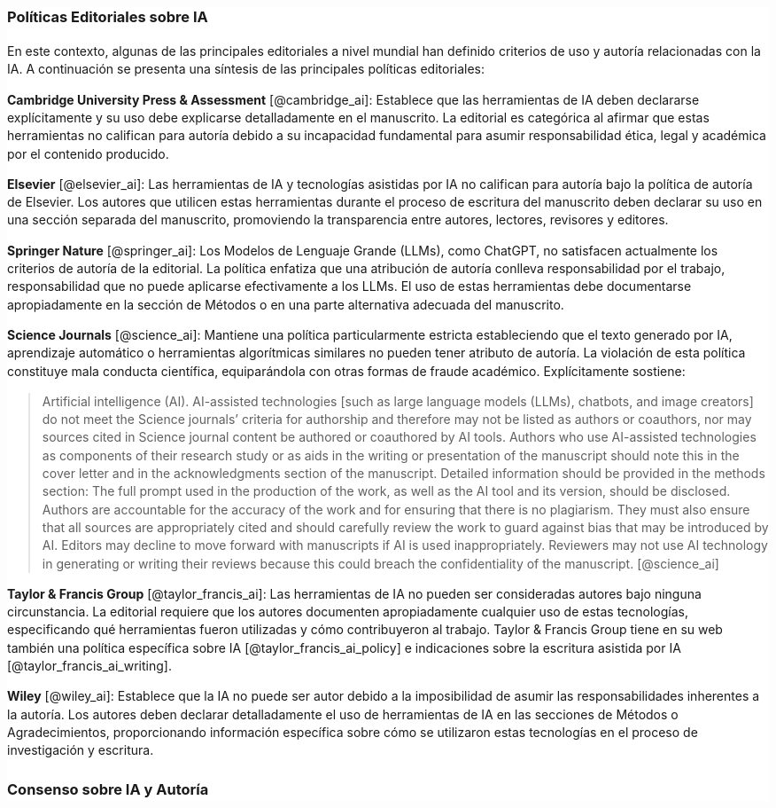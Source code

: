 ### Políticas Editoriales sobre IA

En este contexto, algunas de las principales editoriales a nivel mundial han definido criterios de uso y autoría relacionadas con la IA. A continuación se presenta una síntesis de las principales políticas editoriales:

**Cambridge University Press & Assessment** [@cambridge_ai]: Establece que las herramientas de IA deben declararse explícitamente y su uso debe explicarse detalladamente en el manuscrito. La editorial es categórica al afirmar que estas herramientas no califican para autoría debido a su incapacidad fundamental para asumir responsabilidad ética, legal y académica por el contenido producido.

**Elsevier** [@elsevier_ai]: Las herramientas de IA y tecnologías asistidas por IA no califican para autoría bajo la política de autoría de Elsevier. Los autores que utilicen estas herramientas durante el proceso de escritura del manuscrito deben declarar su uso en una sección separada del manuscrito, promoviendo la transparencia entre autores, lectores, revisores y editores.

**Springer Nature** [@springer_ai]: Los Modelos de Lenguaje Grande (LLMs), como ChatGPT, no satisfacen actualmente los criterios de autoría de la editorial. La política enfatiza que una atribución de autoría conlleva responsabilidad por el trabajo, responsabilidad que no puede aplicarse efectivamente a los LLMs. El uso de estas herramientas debe documentarse apropiadamente en la sección de Métodos o en una parte alternativa adecuada del manuscrito.

**Science Journals** [@science_ai]: Mantiene una política particularmente estricta estableciendo que el texto generado por IA, aprendizaje automático o herramientas algorítmicas similares no pueden tener atributo de autoría. La violación de esta política constituye mala conducta científica, equiparándola con otras formas de fraude académico. Explícitamente sostiene:

>Artificial intelligence (AI). AI-assisted technologies [such as large language models (LLMs), chatbots, and image creators] do not meet the Science journals’ criteria for authorship and therefore may not be listed as authors or coauthors, nor may sources cited in Science journal content be authored or coauthored by AI tools. Authors who use AI-assisted technologies as components of their research study or as aids in the writing or presentation of the manuscript should note this in the cover letter and in the acknowledgments section of the manuscript. Detailed information should be provided in the methods section: The full prompt used in the production of the work, as well as the AI tool and its version, should be disclosed. Authors are accountable for the accuracy of the work and for ensuring that there is no plagiarism. They must also ensure that all sources are appropriately cited and should carefully review the work to guard against bias that may be introduced by AI. Editors may decline to move forward with manuscripts if AI is used inappropriately. Reviewers may not use AI technology in generating or writing their reviews because this could breach the confidentiality of the manuscript. [@science_ai]

**Taylor & Francis Group** [@taylor_francis_ai]: Las herramientas de IA no pueden ser consideradas autores bajo ninguna circunstancia. La editorial requiere que los autores documenten apropiadamente cualquier uso de estas tecnologías, especificando qué herramientas fueron utilizadas y cómo contribuyeron al trabajo. Taylor & Francis Group tiene en su web también una política específica sobre IA [@taylor_francis_ai_policy] e indicaciones sobre la escritura asistida por IA [@taylor_francis_ai_writing].

**Wiley** [@wiley_ai]: Establece que la IA no puede ser autor debido a la imposibilidad de asumir las responsabilidades inherentes a la autoría. Los autores deben declarar detalladamente el uso de herramientas de IA en las secciones de Métodos o Agradecimientos, proporcionando información específica sobre cómo se utilizaron estas tecnologías en el proceso de investigación y escritura.

### Consenso sobre IA y Autoría
